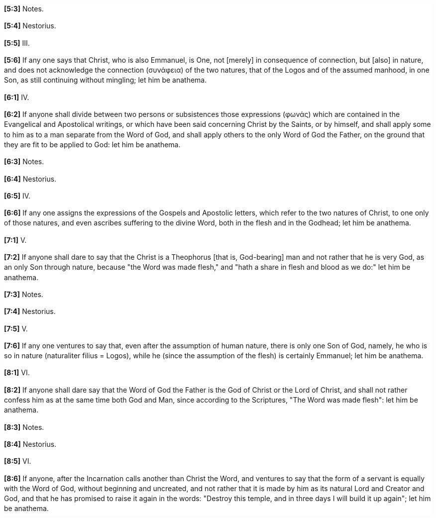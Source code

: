 **[5:3]** Notes.

**[5:4]** Nestorius.

**[5:5]** III.

**[5:6]** If any one says that Christ, who is also Emmanuel, is One, not [merely] in consequence of connection, but [also] in nature, and does not acknowledge the connection (συνάφεια) of the two natures, that of the Logos and of the assumed manhood, in one Son, as still continuing without mingling; let him be anathema.

**[6:1]** IV.

**[6:2]** If anyone shall divide between two persons or subsistences those expressions (φωνάς) which are contained in the Evangelical and Apostolical writings, or which have been said concerning Christ by the Saints, or by himself, and shall apply some to him as to a man separate from the Word of God, and shall apply others to the only Word of God the Father, on the ground that they are fit to be applied to God:  let him be anathema.

**[6:3]** Notes.

**[6:4]** Nestorius.

**[6:5]** IV.

**[6:6]** If any one assigns the expressions of the Gospels and Apostolic letters, which refer to the two natures of Christ, to one only of those natures, and even ascribes suffering to the divine Word, both in the flesh and in the Godhead; let him be anathema.

**[7:1]** V.

**[7:2]** If anyone shall dare to say that the Christ is a Theophorus [that is, God-bearing] man and not rather that he is very God, as an only Son through nature, because "the Word was made flesh," and "hath a share in flesh and blood as we do:"  let him be anathema.

**[7:3]** Notes.

**[7:4]** Nestorius.

**[7:5]** V.

**[7:6]** If any one ventures to say that, even after the assumption of human nature, there is only one Son of God, namely, he who is so in nature (naturaliter filius = Logos), while he (since the assumption of the flesh) is certainly Emmanuel; let him be anathema.

**[8:1]** VI.

**[8:2]** If anyone shall dare say that the Word of God the Father is the God of Christ or the Lord of Christ, and shall not rather confess him as at the same time both God and Man, since according to the Scriptures, "The Word was made flesh":  let him be anathema.

**[8:3]** Notes.

**[8:4]** Nestorius.

**[8:5]** VI.

**[8:6]** If anyone, after the Incarnation calls another than Christ the Word, and ventures to say that the form of a servant is equally with the Word of God, without beginning and uncreated, and not rather that it is made by him as its natural Lord and Creator and God, and that he has promised to raise it again in the words:  "Destroy this temple, and in three days I will build it up again"; let him be anathema.
